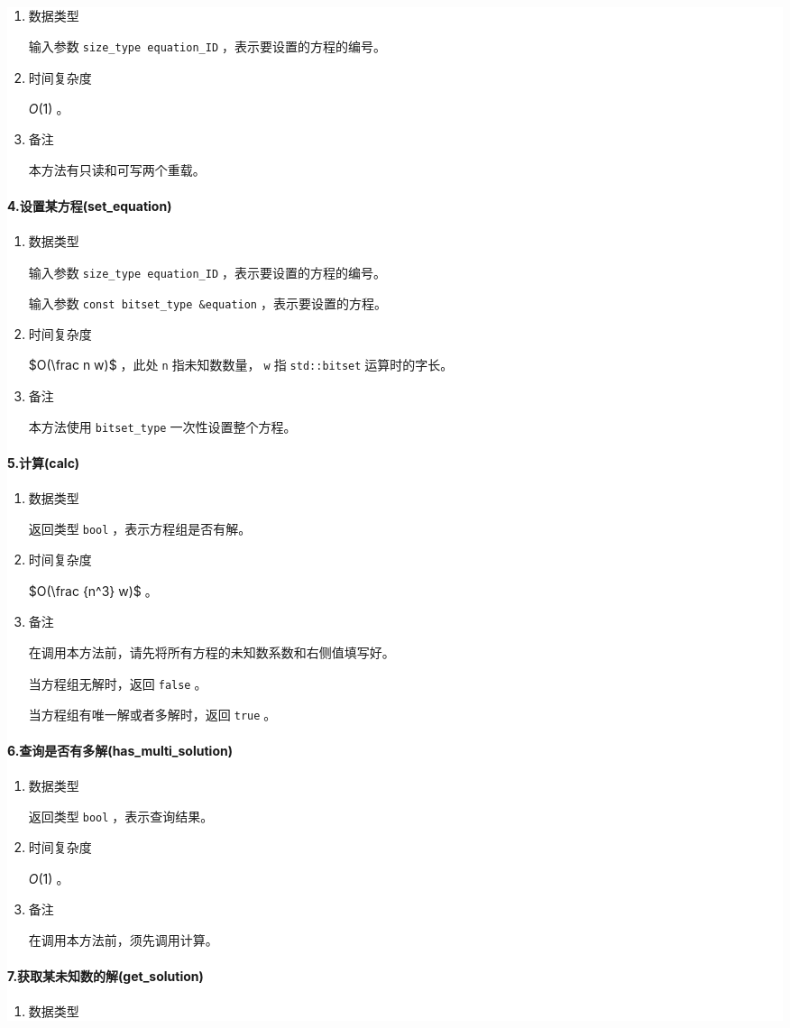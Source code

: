 1. 数据类型

   输入参数 `size_type equation_ID` ，表示要设置的方程的编号。

2. 时间复杂度

   $O(1)$ 。
   
3. 备注

   本方法有只读和可写两个重载。

#### 4.设置某方程(set_equation)

1. 数据类型

   输入参数 `size_type equation_ID` ，表示要设置的方程的编号。

   输入参数 `const bitset_type &equation` ，表示要设置的方程。

2. 时间复杂度

   $O(\frac n w)$ ，此处 `n` 指未知数数量， `w` 指 `std::bitset` 运算时的字长。

3. 备注

   本方法使用 `bitset_type` 一次性设置整个方程。

#### 5.计算(calc)

1. 数据类型

   返回类型 `bool` ，表示方程组是否有解。

2. 时间复杂度

    $O(\frac {n^3} w)$ 。

3. 备注

   在调用本方法前，请先将所有方程的未知数系数和右侧值填写好。

   当方程组无解时，返回 `false` 。

   当方程组有唯一解或者多解时，返回 `true` 。

#### 6.查询是否有多解(has_multi_solution)

1. 数据类型

   返回类型 `bool` ，表示查询结果。

2. 时间复杂度

   $O(1)$ 。

3. 备注

   在调用本方法前，须先调用计算。

#### 7.获取某未知数的解(get_solution)

1. 数据类型
